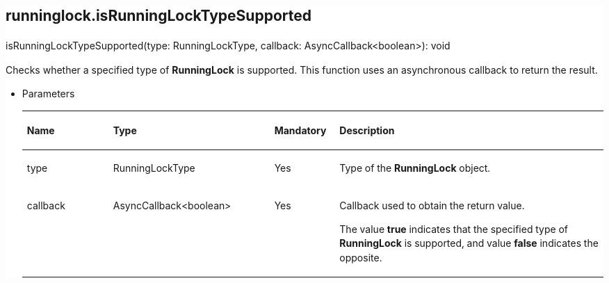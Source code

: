 
## runninglock.isRunningLockTypeSupported<a name="section192192415554"></a>

isRunningLockTypeSupported\(type: RunningLockType, callback: AsyncCallback<boolean\>\): void

Checks whether a specified type of  **RunningLock**  is supported. This function uses an asynchronous callback to return the result.

-   Parameters

    <a name="table69661135912"></a>
    <table><thead align="left"><tr id="row149668318915"><th class="cellrowborder" valign="top" width="14.82%" id="mcps1.1.5.1.1"><p id="p7966738914"><a name="p7966738914"></a><a name="p7966738914"></a>Name</p>
    </th>
    <th class="cellrowborder" valign="top" width="27.74%" id="mcps1.1.5.1.2"><p id="p296713699"><a name="p296713699"></a><a name="p296713699"></a>Type</p>
    </th>
    <th class="cellrowborder" valign="top" width="11.200000000000001%" id="mcps1.1.5.1.3"><p id="p196718315911"><a name="p196718315911"></a><a name="p196718315911"></a>Mandatory</p>
    </th>
    <th class="cellrowborder" valign="top" width="46.239999999999995%" id="mcps1.1.5.1.4"><p id="p9967231197"><a name="p9967231197"></a><a name="p9967231197"></a>Description</p>
    </th>
    </tr>
    </thead>
    <tbody><tr id="row99671533914"><td class="cellrowborder" valign="top" width="14.82%" headers="mcps1.1.5.1.1 "><p id="p134721811816"><a name="p134721811816"></a><a name="p134721811816"></a>type</p>
    </td>
    <td class="cellrowborder" valign="top" width="27.74%" headers="mcps1.1.5.1.2 "><p id="p11967433914"><a name="p11967433914"></a><a name="p11967433914"></a>RunningLockType</p>
    </td>
    <td class="cellrowborder" valign="top" width="11.200000000000001%" headers="mcps1.1.5.1.3 "><p id="p19671336916"><a name="p19671336916"></a><a name="p19671336916"></a>Yes</p>
    </td>
    <td class="cellrowborder" valign="top" width="46.239999999999995%" headers="mcps1.1.5.1.4 "><p id="p69671631796"><a name="p69671631796"></a><a name="p69671631796"></a>Type of the <strong id="b2090215448153"><a name="b2090215448153"></a><a name="b2090215448153"></a>RunningLock</strong> object.</p>
    </td>
    </tr>
    <tr id="row10192174731012"><td class="cellrowborder" valign="top" width="14.82%" headers="mcps1.1.5.1.1 "><p id="p61933477103"><a name="p61933477103"></a><a name="p61933477103"></a>callback</p>
    </td>
    <td class="cellrowborder" valign="top" width="27.74%" headers="mcps1.1.5.1.2 "><p id="p1193104791012"><a name="p1193104791012"></a><a name="p1193104791012"></a>AsyncCallback&lt;boolean&gt;</p>
    </td>
    <td class="cellrowborder" valign="top" width="11.200000000000001%" headers="mcps1.1.5.1.3 "><p id="p1919313476105"><a name="p1919313476105"></a><a name="p1919313476105"></a>Yes</p>
    </td>
    <td class="cellrowborder" valign="top" width="46.239999999999995%" headers="mcps1.1.5.1.4 "><p id="p81931947161019"><a name="p81931947161019"></a><a name="p81931947161019"></a>Callback used to obtain the return value.</p>
    <p id="p1189279101115"><a name="p1189279101115"></a><a name="p1189279101115"></a>The value <strong id="b662801125113"><a name="b662801125113"></a><a name="b662801125113"></a>true</strong> indicates that the specified type of <strong id="b155741421610"><a name="b155741421610"></a><a name="b155741421610"></a>RunningLock</strong> is supported, and value <strong id="b1062831135112"><a name="b1062831135112"></a><a name="b1062831135112"></a>false</strong> indicates the opposite.</p>
    </td>
    </tr>
    </tbody>
    </table>
